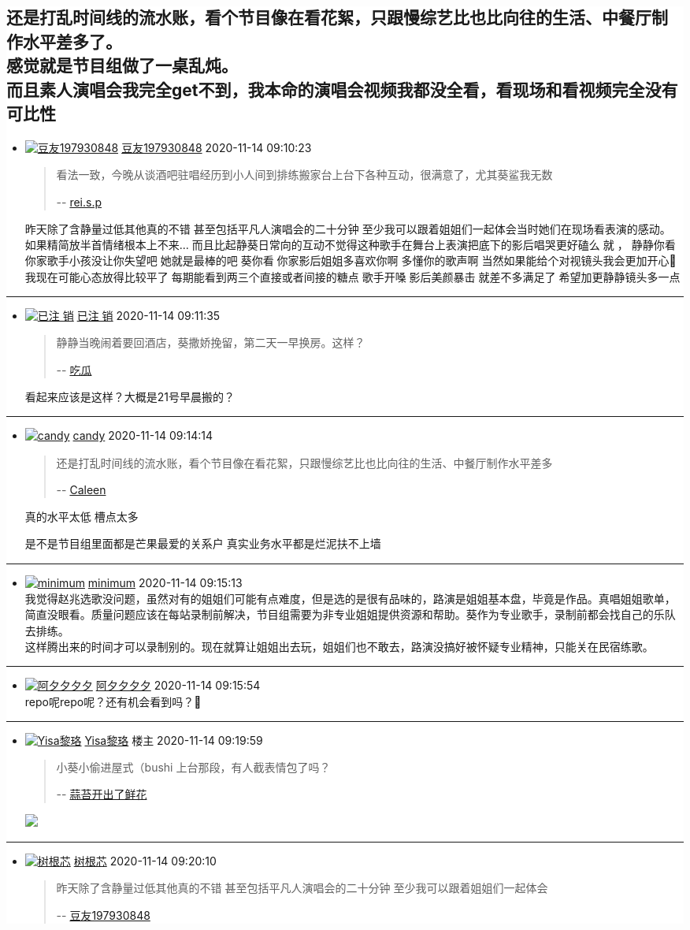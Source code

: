   还是打乱时间线的流水账，看个节目像在看花絮，只跟慢综艺比也比向往的生活、中餐厅制作水平差多了。  
  感觉就是节目组做了一桌乱炖。  
  而且素人演唱会我完全get不到，我本命的演唱会视频我都没全看，看现场和看视频完全没有可比性  
---
* [![豆友197930848](../../image/icon/u197930848-1.jpg)](https://www.douban.com/people/197930848/)    [豆友197930848](https://www.douban.com/people/197930848/)    2020-11-14 09:10:23  
  >看法一致，今晚从谈酒吧驻唱经历到小人间到排练搬家台上台下各种互动，很满意了，尤其葵鲨我无数  
  >
  >-- [rei.s.p](https://www.douban.com/people/131145094/)  
  
  昨天除了含静量过低其他真的不错 甚至包括平凡人演唱会的二十分钟 至少我可以跟着姐姐们一起体会当时她们在现场看表演的感动。 如果精简放半首情绪根本上不来... 而且比起静葵日常向的互动不觉得这种歌手在舞台上表演把底下的影后唱哭更好磕么  就 ， 静静你看 你家歌手小孩没让你失望吧 她就是最棒的吧 葵你看 你家影后姐姐多喜欢你啊 多懂你的歌声啊  当然如果能给个对视镜头我会更加开心🤣  
  我现在可能心态放得比较平了 每期能看到两三个直接或者间接的糖点 歌手开嗓 影后美颜暴击 就差不多满足了 希望加更静静镜头多一点  
---
* [![已注 销](../../image/icon/u155947097-2.jpg)](https://www.douban.com/people/155947097/)    [已注 销](https://www.douban.com/people/155947097/)    2020-11-14 09:11:35  
  >静静当晚闹着要回酒店，葵撒娇挽留，第二天一早换房。这样？  
  >
  >-- [吃瓜](https://www.douban.com/people/219893584/)  
  
  看起来应该是这样？大概是21号早晨搬的？  
---
* [![candy](../../image/icon/u7219773-1.jpg)](https://www.douban.com/people/7219773/)    [candy](https://www.douban.com/people/7219773/)    2020-11-14 09:14:14  
  >还是打乱时间线的流水账，看个节目像在看花絮，只跟慢综艺比也比向往的生活、中餐厅制作水平差多  
  >
  >-- [Caleen](https://www.douban.com/people/caleenyeung/)  
  
  真的水平太低  槽点太多  
    
  是不是节目组里面都是芒果最爱的关系户 真实业务水平都是烂泥扶不上墙  
---
* [![minimum](../../image/icon/u218236166-1.jpg)](https://www.douban.com/people/218236166/)    [minimum](https://www.douban.com/people/218236166/)    2020-11-14 09:15:13  
  我觉得赵兆选歌没问题，虽然对有的姐姐们可能有点难度，但是选的是很有品味的，路演是姐姐基本盘，毕竟是作品。真唱姐姐歌单，简直没眼看。质量问题应该在每站录制前解决，节目组需要为非专业姐姐提供资源和帮助。葵作为专业歌手，录制前都会找自己的乐队去排练。  
  这样腾出来的时间才可以录制别的。现在就算让姐姐出去玩，姐姐们也不敢去，路演没搞好被怀疑专业精神，只能关在民宿练歌。  
---
* [![阿夕夕夕夕](../../image/icon/u221568156-1.jpg)](https://www.douban.com/people/221568156/)    [阿夕夕夕夕](https://www.douban.com/people/221568156/)    2020-11-14 09:15:54  
  repo呢repo呢？还有机会看到吗？🥺  
---
* [![Yisa黎珞](../../image/icon/u217273308-1.jpg)](https://www.douban.com/people/217273308/)    [Yisa黎珞](https://www.douban.com/people/217273308/)    楼主    2020-11-14 09:19:59  
  >小葵小偷进屋式（bushi 上台那段，有人截表情包了吗？  
  >
  >-- [蒜苔开出了鲜花](https://www.douban.com/people/26765466/)  
  
  ![](../../image/richtext/p37432382.jpg)  
    
---
* [![树根芯](../../image/icon/u150517926-1.jpg)](https://www.douban.com/people/150517926/)    [树根芯](https://www.douban.com/people/150517926/)    2020-11-14 09:20:10  
  >昨天除了含静量过低其他真的不错 甚至包括平凡人演唱会的二十分钟 至少我可以跟着姐姐们一起体会  
  >
  >-- [豆友197930848](https://www.douban.com/people/197930848/)  
  